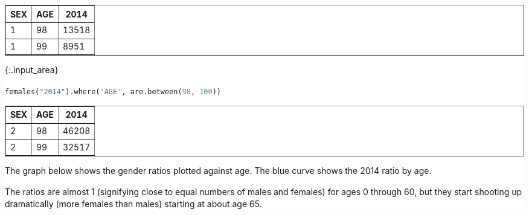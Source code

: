 



<div markdown="0" class="output output_html">
<table border="1" class="dataframe">
    <thead>
        <tr>
            <th>SEX</th> <th>AGE</th> <th>2014</th>
        </tr>
    </thead>
    <tbody>
        <tr>
            <td>1   </td> <td>98  </td> <td>13518</td>
        </tr>
        <tr>
            <td>1   </td> <td>99  </td> <td>8951 </td>
        </tr>
    </tbody>
</table>
</div>





{:.input_area}
```python
females("2014").where('AGE', are.between(98, 100))
```





<div markdown="0" class="output output_html">
<table border="1" class="dataframe">
    <thead>
        <tr>
            <th>SEX</th> <th>AGE</th> <th>2014</th>
        </tr>
    </thead>
    <tbody>
        <tr>
            <td>2   </td> <td>98  </td> <td>46208</td>
        </tr>
        <tr>
            <td>2   </td> <td>99  </td> <td>32517</td>
        </tr>
    </tbody>
</table>
</div>



The graph below shows the gender ratios plotted against age. The blue curve shows the 2014 ratio by age.

The ratios are almost 1 (signifying close to equal numbers of males and females) for ages 0 through 60, but they start shooting up dramatically (more females than males) starting at about age 65.
